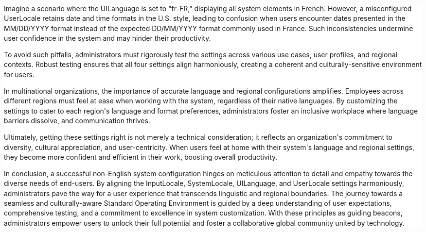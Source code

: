 Imagine a scenario where the UILanguage is set to "fr-FR," displaying all system elements in French. However, a misconfigured UserLocale retains date and time formats in the U.S. style, leading to confusion when users encounter dates presented in the MM/DD/YYYY format instead of the expected DD/MM/YYYY format commonly used in France. Such inconsistencies undermine user confidence in the system and may hinder their productivity.

To avoid such pitfalls, administrators must rigorously test the settings across various use cases, user profiles, and regional contexts. Robust testing ensures that all four settings align harmoniously, creating a coherent and culturally-sensitive environment for users.

In multinational organizations, the importance of accurate language and regional configurations amplifies. Employees across different regions must feel at ease when working with the system, regardless of their native languages. By customizing the settings to cater to each region's language and format preferences, administrators foster an inclusive workplace where language barriers dissolve, and communication thrives.

Ultimately, getting these settings right is not merely a technical consideration; it reflects an organization's commitment to diversity, cultural appreciation, and user-centricity. When users feel at home with their system's language and regional settings, they become more confident and efficient in their work, boosting overall productivity.

In conclusion, a successful non-English system configuration hinges on meticulous attention to detail and empathy towards the diverse needs of end-users. By aligning the InputLocale, SystemLocale, UILanguage, and UserLocale settings harmoniously, administrators pave the way for a user experience that transcends linguistic and regional boundaries. The journey towards a seamless and culturally-aware Standard Operating Environment is guided by a deep understanding of user expectations, comprehensive testing, and a commitment to excellence in system customization. With these principles as guiding beacons, administrators empower users to unlock their full potential and foster a collaborative global community united by technology.
